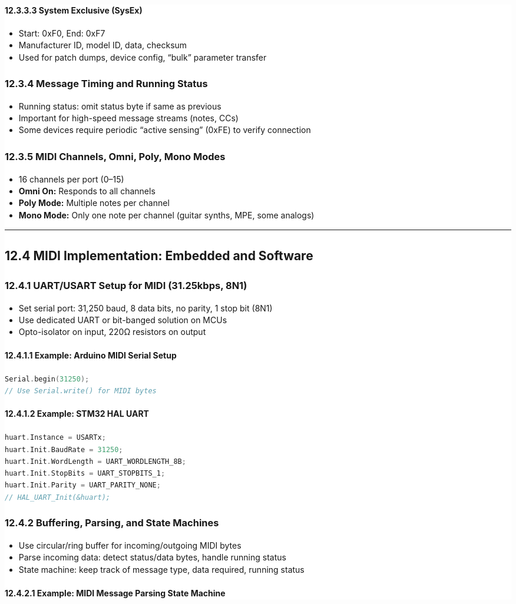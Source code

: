 #### 12.3.3.3 System Exclusive (SysEx)

- Start: 0xF0, End: 0xF7
- Manufacturer ID, model ID, data, checksum
- Used for patch dumps, device config, “bulk” parameter transfer

### 12.3.4 Message Timing and Running Status

- Running status: omit status byte if same as previous
- Important for high-speed message streams (notes, CCs)
- Some devices require periodic “active sensing” (0xFE) to verify connection

### 12.3.5 MIDI Channels, Omni, Poly, Mono Modes

- 16 channels per port (0–15)
- **Omni On:** Responds to all channels
- **Poly Mode:** Multiple notes per channel
- **Mono Mode:** Only one note per channel (guitar synths, MPE, some analogs)

---

## 12.4 MIDI Implementation: Embedded and Software

### 12.4.1 UART/USART Setup for MIDI (31.25kbps, 8N1)

- Set serial port: 31,250 baud, 8 data bits, no parity, 1 stop bit (8N1)
- Use dedicated UART or bit-banged solution on MCUs
- Opto-isolator on input, 220Ω resistors on output

#### 12.4.1.1 Example: Arduino MIDI Serial Setup

```c
Serial.begin(31250);
// Use Serial.write() for MIDI bytes
```

#### 12.4.1.2 Example: STM32 HAL UART

```c
huart.Instance = USARTx;
huart.Init.BaudRate = 31250;
huart.Init.WordLength = UART_WORDLENGTH_8B;
huart.Init.StopBits = UART_STOPBITS_1;
huart.Init.Parity = UART_PARITY_NONE;
// HAL_UART_Init(&huart);
```

### 12.4.2 Buffering, Parsing, and State Machines

- Use circular/ring buffer for incoming/outgoing MIDI bytes
- Parse incoming data: detect status/data bytes, handle running status
- State machine: keep track of message type, data required, running status

#### 12.4.2.1 Example: MIDI Message Parsing State Machine

